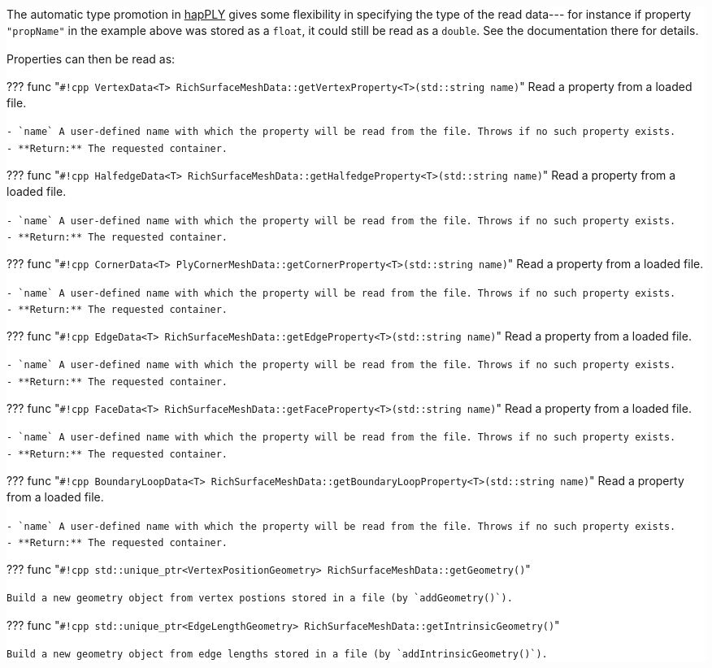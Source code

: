 The automatic type promotion in [hapPLY](https://github.com/nmwsharp/happly) gives some flexibility in specifying the type of the read data--- for instance if property `"propName"` in the example above was stored as a `float`, it could still be read as a `double`. See the documentation there for details.

Properties can then be read as:

??? func "`#!cpp VertexData<T> RichSurfaceMeshData::getVertexProperty<T>(std::string name)`"
    Read a property from a loaded file. 

    - `name` A user-defined name with which the property will be read from the file. Throws if no such property exists.
    - **Return:** The requested container.

??? func "`#!cpp HalfedgeData<T> RichSurfaceMeshData::getHalfedgeProperty<T>(std::string name)`"
    Read a property from a loaded file. 

    - `name` A user-defined name with which the property will be read from the file. Throws if no such property exists.
    - **Return:** The requested container.

??? func "`#!cpp CornerData<T> PlyCornerMeshData::getCornerProperty<T>(std::string name)`"
    Read a property from a loaded file. 

    - `name` A user-defined name with which the property will be read from the file. Throws if no such property exists.
    - **Return:** The requested container.

??? func "`#!cpp EdgeData<T> RichSurfaceMeshData::getEdgeProperty<T>(std::string name)`"
    Read a property from a loaded file. 

    - `name` A user-defined name with which the property will be read from the file. Throws if no such property exists.
    - **Return:** The requested container.

??? func "`#!cpp FaceData<T> RichSurfaceMeshData::getFaceProperty<T>(std::string name)`"
    Read a property from a loaded file. 

    - `name` A user-defined name with which the property will be read from the file. Throws if no such property exists.
    - **Return:** The requested container.

??? func "`#!cpp BoundaryLoopData<T> RichSurfaceMeshData::getBoundaryLoopProperty<T>(std::string name)`"
    Read a property from a loaded file. 

    - `name` A user-defined name with which the property will be read from the file. Throws if no such property exists.
    - **Return:** The requested container.
  
  
??? func "`#!cpp std::unique_ptr<VertexPositionGeometry> RichSurfaceMeshData::getGeometry()`"

    Build a new geometry object from vertex postions stored in a file (by `addGeometry()`).

??? func "`#!cpp std::unique_ptr<EdgeLengthGeometry> RichSurfaceMeshData::getIntrinsicGeometry()`"

    Build a new geometry object from edge lengths stored in a file (by `addIntrinsicGeometry()`).
